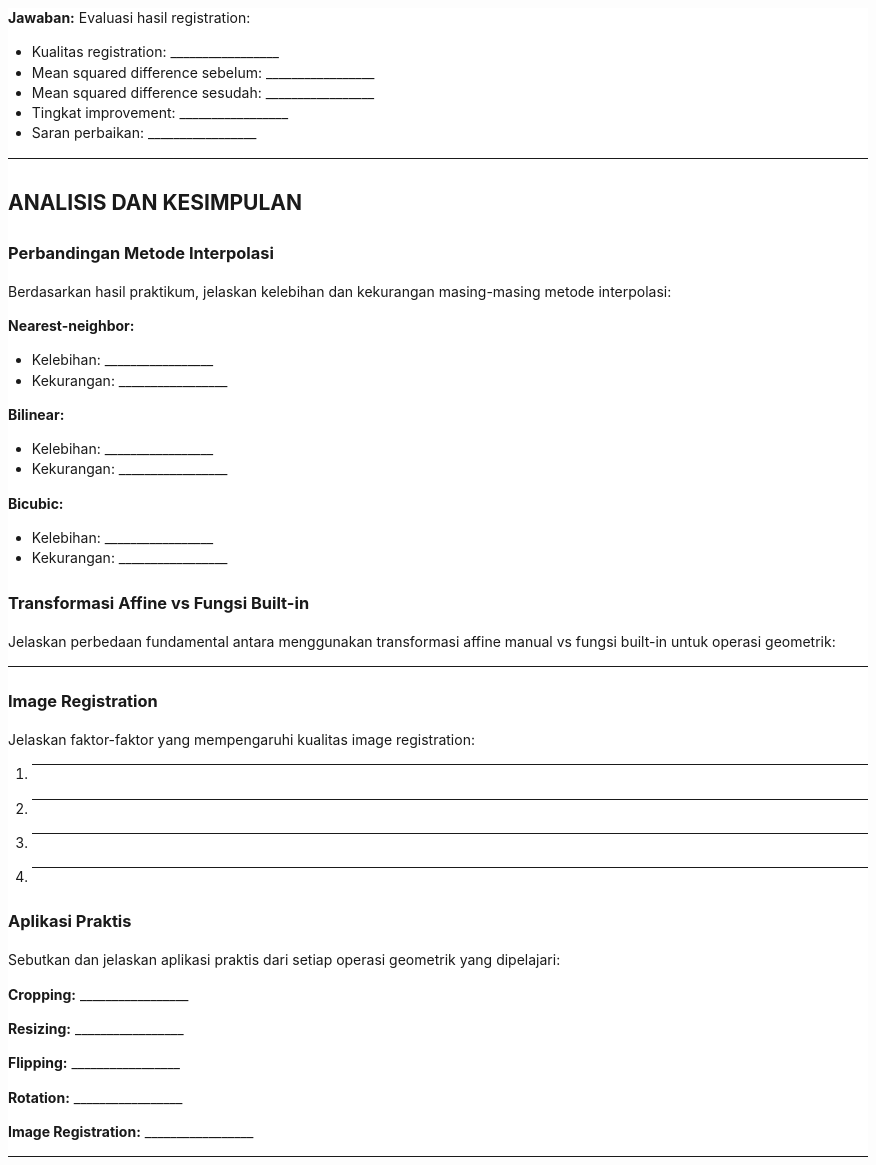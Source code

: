 **Jawaban:**
Evaluasi hasil registration:
- Kualitas registration: _________________
- Mean squared difference sebelum: _________________
- Mean squared difference sesudah: _________________
- Tingkat improvement: _________________
- Saran perbaikan: _________________

---

## ANALISIS DAN KESIMPULAN

### Perbandingan Metode Interpolasi
Berdasarkan hasil praktikum, jelaskan kelebihan dan kekurangan masing-masing metode interpolasi:

**Nearest-neighbor:**
- Kelebihan: _________________
- Kekurangan: _________________

**Bilinear:**
- Kelebihan: _________________
- Kekurangan: _________________

**Bicubic:**
- Kelebihan: _________________
- Kekurangan: _________________

### Transformasi Affine vs Fungsi Built-in
Jelaskan perbedaan fundamental antara menggunakan transformasi affine manual vs fungsi built-in untuk operasi geometrik:

_________________

### Image Registration
Jelaskan faktor-faktor yang mempengaruhi kualitas image registration:

1. _________________
2. _________________
3. _________________
4. _________________

### Aplikasi Praktis
Sebutkan dan jelaskan aplikasi praktis dari setiap operasi geometrik yang dipelajari:

**Cropping:** _________________

**Resizing:** _________________

**Flipping:** _________________

**Rotation:** _________________

**Image Registration:** _________________

---